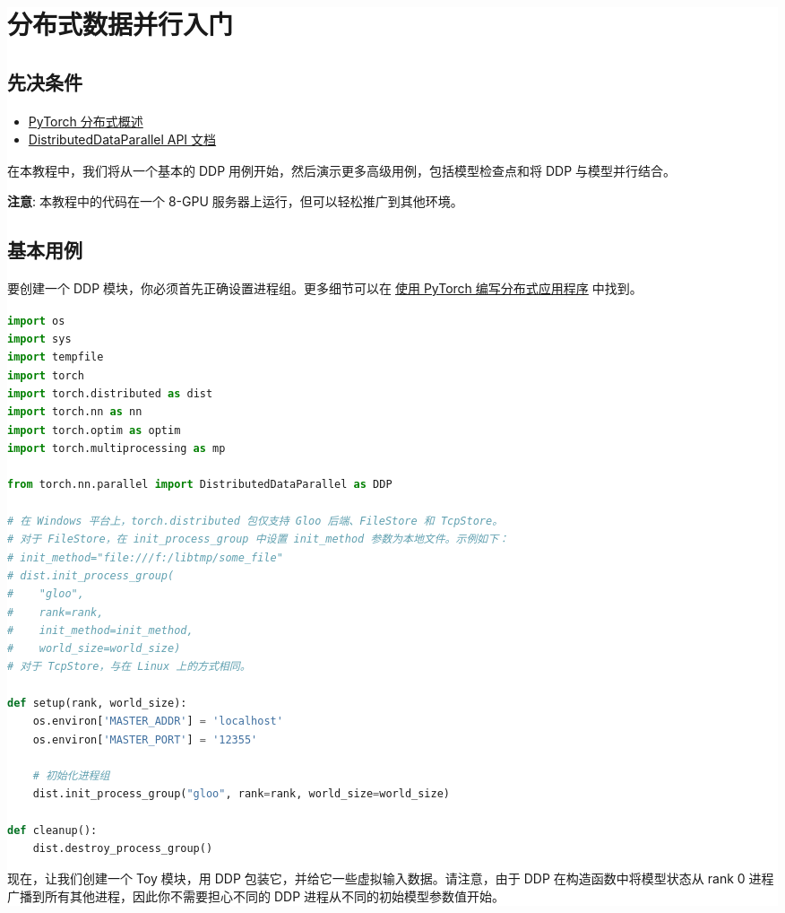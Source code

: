 # 分布式数据并行入门

## 先决条件

- [PyTorch 分布式概述](https://pytorch.org/tutorials/beginner/dist_overview.html)
- [DistributedDataParallel API 文档](https://pytorch.org/docs/master/generated/torch.nn.parallel.DistributedDataParallel.html)

在本教程中，我们将从一个基本的 DDP 用例开始，然后演示更多高级用例，包括模型检查点和将 DDP 与模型并行结合。

**注意**: 本教程中的代码在一个 8-GPU 服务器上运行，但可以轻松推广到其他环境。

## 基本用例

要创建一个 DDP 模块，你必须首先正确设置进程组。更多细节可以在 [使用 PyTorch 编写分布式应用程序](https://pytorch.org/tutorials/intermediate/dist_tuto.html) 中找到。

```python
import os
import sys
import tempfile
import torch
import torch.distributed as dist
import torch.nn as nn
import torch.optim as optim
import torch.multiprocessing as mp

from torch.nn.parallel import DistributedDataParallel as DDP

# 在 Windows 平台上，torch.distributed 包仅支持 Gloo 后端、FileStore 和 TcpStore。
# 对于 FileStore，在 init_process_group 中设置 init_method 参数为本地文件。示例如下：
# init_method="file:///f:/libtmp/some_file"
# dist.init_process_group(
#    "gloo",
#    rank=rank,
#    init_method=init_method,
#    world_size=world_size)
# 对于 TcpStore，与在 Linux 上的方式相同。

def setup(rank, world_size):
    os.environ['MASTER_ADDR'] = 'localhost'
    os.environ['MASTER_PORT'] = '12355'

    # 初始化进程组
    dist.init_process_group("gloo", rank=rank, world_size=world_size)

def cleanup():
    dist.destroy_process_group()
```

现在，让我们创建一个 Toy 模块，用 DDP 包装它，并给它一些虚拟输入数据。请注意，由于 DDP 在构造函数中将模型状态从 rank 0 进程广播到所有其他进程，因此你不需要担心不同的 DDP 进程从不同的初始模型参数值开始。
